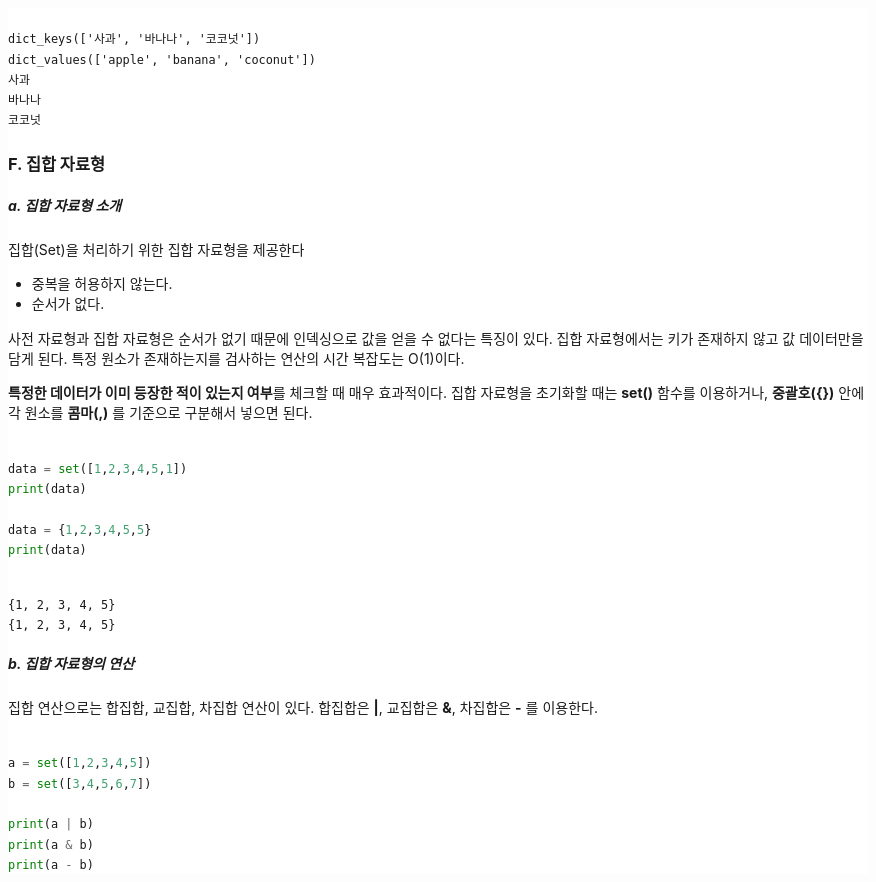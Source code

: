 ```

dict_keys(['사과', '바나나', '코코넛'])
dict_values(['apple', 'banana', 'coconut'])
사과
바나나
코코넛

```

### F. 집합 자료형

##### a. 집합 자료형 소개

집합(Set)을 처리하기 위한 집합 자료형을 제공한다

- 중복을 허용하지 않는다.
- 순서가 없다.

사전 자료형과 집합 자료형은 순서가 없기 때문에 인덱싱으로 값을 얻을 수 없다는 특징이 있다. 집합 자료형에서는 키가 존재하지 않고 값 데이터만을 담게 된다. 특정 원소가 존재하는지를 검사하는 연산의 시간 복잡도는 O(1)이다.

**특정한 데이터가 이미 등장한 적이 있는지 여부**를 체크할 때 매우 효과적이다. 집합 자료형을 초기화할 때는 **set()** 함수를 이용하거나, **중괄호({})** 안에 각 원소를 **콤마(,)** 를 기준으로 구분해서 넣으면 된다.

```python

data = set([1,2,3,4,5,1])  
print(data)  
  
data = {1,2,3,4,5,5}  
print(data)

```

```

{1, 2, 3, 4, 5}
{1, 2, 3, 4, 5}

```

##### b. 집합 자료형의 연산

집합 연산으로는 합집합, 교집합, 차집합 연산이 있다. 합집합은 **|**, 교집합은 **&**, 차집합은 **-** 를 이용한다.

```python

a = set([1,2,3,4,5])  
b = set([3,4,5,6,7])  
  
print(a | b)  
print(a & b)  
print(a - b)

```
